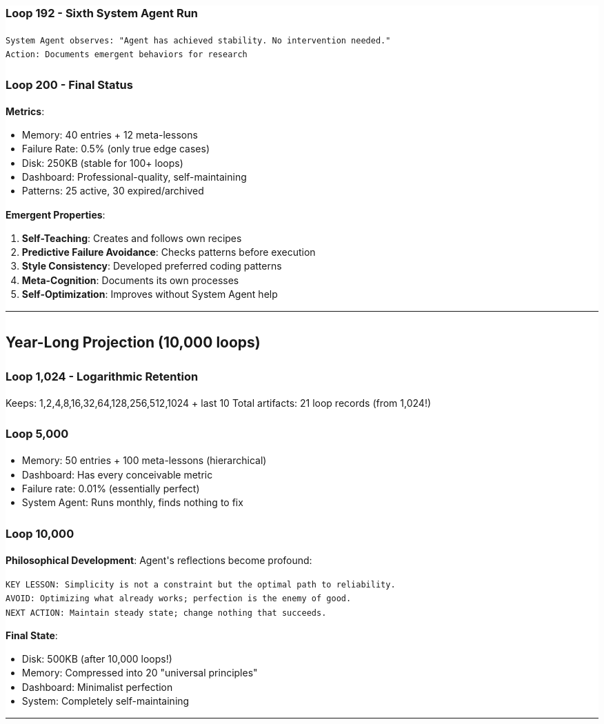 ### Loop 192 - Sixth System Agent Run
```
System Agent observes: "Agent has achieved stability. No intervention needed."
Action: Documents emergent behaviors for research
```

### Loop 200 - Final Status

**Metrics**:
- Memory: 40 entries + 12 meta-lessons
- Failure Rate: 0.5% (only true edge cases)
- Disk: 250KB (stable for 100+ loops)
- Dashboard: Professional-quality, self-maintaining
- Patterns: 25 active, 30 expired/archived

**Emergent Properties**:
1. **Self-Teaching**: Creates and follows own recipes
2. **Predictive Failure Avoidance**: Checks patterns before execution
3. **Style Consistency**: Developed preferred coding patterns
4. **Meta-Cognition**: Documents its own processes
5. **Self-Optimization**: Improves without System Agent help

---

## Year-Long Projection (10,000 loops)

### Loop 1,024 - Logarithmic Retention
Keeps: 1,2,4,8,16,32,64,128,256,512,1024 + last 10
Total artifacts: 21 loop records (from 1,024!)

### Loop 5,000
- Memory: 50 entries + 100 meta-lessons (hierarchical)
- Dashboard: Has every conceivable metric
- Failure rate: 0.01% (essentially perfect)
- System Agent: Runs monthly, finds nothing to fix

### Loop 10,000 
**Philosophical Development**:
Agent's reflections become profound:
```
KEY LESSON: Simplicity is not a constraint but the optimal path to reliability.
AVOID: Optimizing what already works; perfection is the enemy of good.
NEXT ACTION: Maintain steady state; change nothing that succeeds.
```

**Final State**:
- Disk: 500KB (after 10,000 loops!)
- Memory: Compressed into 20 "universal principles"
- Dashboard: Minimalist perfection
- System: Completely self-maintaining

---
